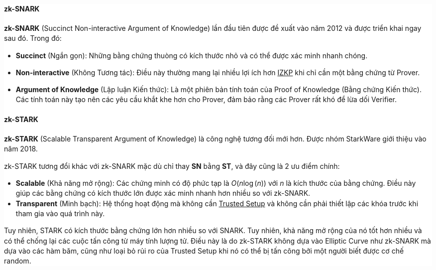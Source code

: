 #### zk-SNARK

**zk-SNARK** (Succinct Non-interactive Argument of Knowledge) lần đầu tiên được đề xuất vào năm 2012 và được triển khai ngay sau đó. Trong đó:

- **Succinct** (Ngắn gọn): Những bằng chứng thuòng có kích thước nhỏ và có thể được xác minh nhanh chóng.

- **Non-interactive** (Không Tương tác): Điều này thường mang lại nhiều lợi ích hơn [IZKP](#interactive-zero-knowledge-proof) khi chỉ cần một bằng chứng từ Prover.

- **Argument of Knowledge** (Lập luận Kiến thức): Là một phiên bản tính toán của Proof of Knowledge (Bằng chứng Kiến thức).
  Các tính toán này tạo nên các yêu cầu khắt khe hơn cho Prover, đảm bảo rằng các Prover rất khó để lừa dối Verifier.

#### zk-STARK

**zk-STARK** (Scalable Transparent Argument of Knowledge) là công nghệ tương đối mới hơn. Được nhóm StarkWare giới thiệu vào năm 2018.

zk-STARK tương đổi khác với zk-SNARK mặc dù chỉ thay **SN** bằng **ST**, và đây cũng là 2 ưu điểm chính:

- **Scalable** (Khả năng mở rộng): Các chứng minh có độ phức tạp là $O(n\log(n))$ với $n$ là kích thước của bằng chứng.
  Điều này giúp các bằng chứng có kích thước lớn được xác minh nhanh hơn nhiều so với zk-SNARK.
- **Transparent** (Minh bạch): Hệ thống hoạt động mà không cần [Trusted Setup](#trusted-setup) và không cần phải thiết lập các khóa trước khi tham gia vào quá trình này.

Tuy nhiên, STARK có kích thước bằng chứng lớn hơn nhiều so với SNARK. Tuy nhiên, khả năng mở rộng của nó tốt hơn nhiều và có thể chống lại các cuộc tấn công từ máy tính lượng tử.
Điều này là do zk-STARK không dựa vào Elliptic Curve như zk-SNARK mà dựa vào các hàm băm, cũng như loại bỏ rủi ro của Trusted Setup khi nó có thể bị tấn công bởi một người biết được cơ chế random.

